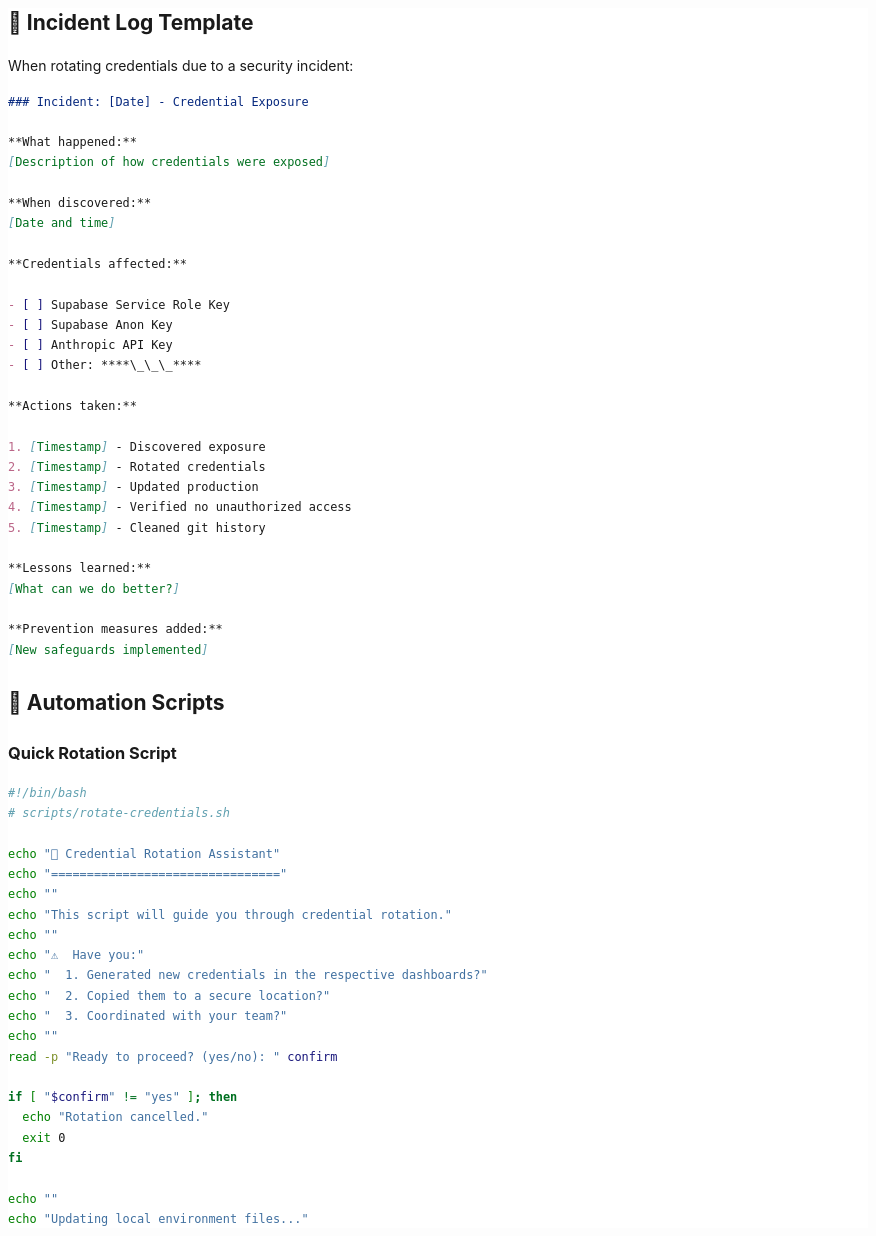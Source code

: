 ## 📝 Incident Log Template

When rotating credentials due to a security incident:

```markdown
### Incident: [Date] - Credential Exposure

**What happened:**
[Description of how credentials were exposed]

**When discovered:**
[Date and time]

**Credentials affected:**

- [ ] Supabase Service Role Key
- [ ] Supabase Anon Key
- [ ] Anthropic API Key
- [ ] Other: ****\_\_\_****

**Actions taken:**

1. [Timestamp] - Discovered exposure
2. [Timestamp] - Rotated credentials
3. [Timestamp] - Updated production
4. [Timestamp] - Verified no unauthorized access
5. [Timestamp] - Cleaned git history

**Lessons learned:**
[What can we do better?]

**Prevention measures added:**
[New safeguards implemented]
```

## 🔧 Automation Scripts

### Quick Rotation Script

```bash
#!/bin/bash
# scripts/rotate-credentials.sh

echo "🔐 Credential Rotation Assistant"
echo "================================"
echo ""
echo "This script will guide you through credential rotation."
echo ""
echo "⚠️  Have you:"
echo "  1. Generated new credentials in the respective dashboards?"
echo "  2. Copied them to a secure location?"
echo "  3. Coordinated with your team?"
echo ""
read -p "Ready to proceed? (yes/no): " confirm

if [ "$confirm" != "yes" ]; then
  echo "Rotation cancelled."
  exit 0
fi

echo ""
echo "Updating local environment files..."

```